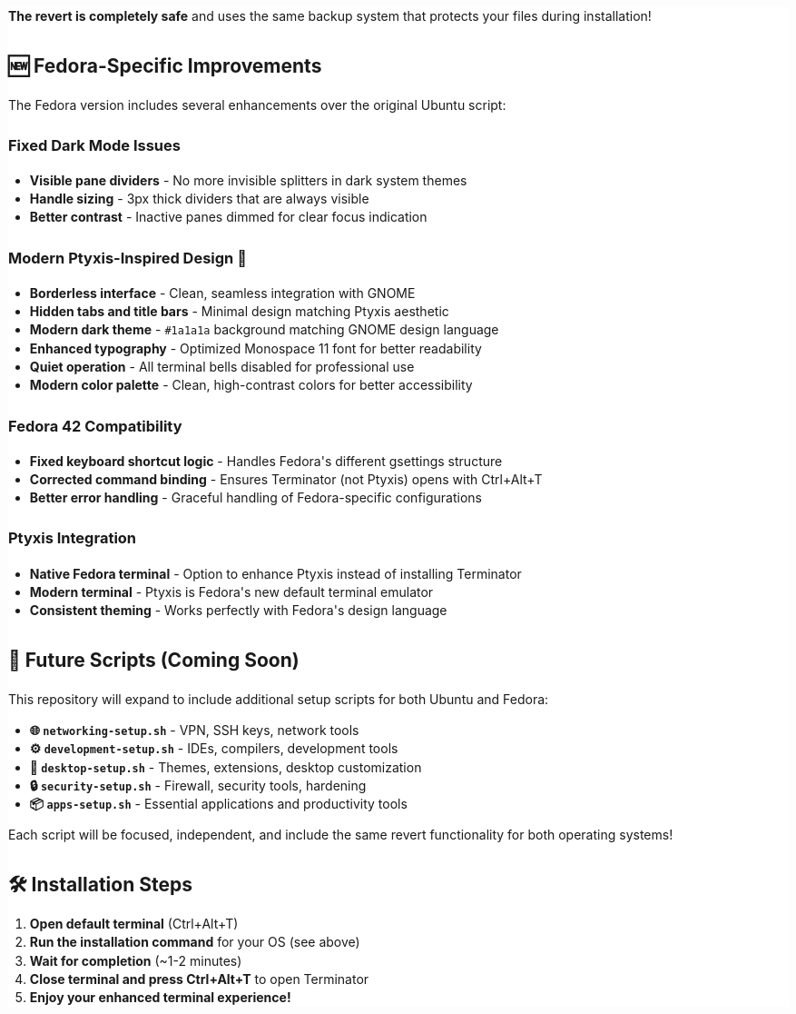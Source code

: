 **The revert is completely safe** and uses the same backup system that protects your files during installation!

## 🆕 Fedora-Specific Improvements

The Fedora version includes several enhancements over the original Ubuntu script:

### Fixed Dark Mode Issues
- **Visible pane dividers** - No more invisible splitters in dark system themes
- **Handle sizing** - 3px thick dividers that are always visible
- **Better contrast** - Inactive panes dimmed for clear focus indication

### Modern Ptyxis-Inspired Design 🎨
- **Borderless interface** - Clean, seamless integration with GNOME
- **Hidden tabs and title bars** - Minimal design matching Ptyxis aesthetic
- **Modern dark theme** - `#1a1a1a` background matching GNOME design language
- **Enhanced typography** - Optimized Monospace 11 font for better readability
- **Quiet operation** - All terminal bells disabled for professional use
- **Modern color palette** - Clean, high-contrast colors for better accessibility

### Fedora 42 Compatibility
- **Fixed keyboard shortcut logic** - Handles Fedora's different gsettings structure
- **Corrected command binding** - Ensures Terminator (not Ptyxis) opens with Ctrl+Alt+T
- **Better error handling** - Graceful handling of Fedora-specific configurations

### Ptyxis Integration
- **Native Fedora terminal** - Option to enhance Ptyxis instead of installing Terminator
- **Modern terminal** - Ptyxis is Fedora's new default terminal emulator
- **Consistent theming** - Works perfectly with Fedora's design language

## 🚀 Future Scripts (Coming Soon)

This repository will expand to include additional setup scripts for both Ubuntu and Fedora:

- **🌐 `networking-setup.sh`** - VPN, SSH keys, network tools
- **⚙️ `development-setup.sh`** - IDEs, compilers, development tools  
- **🎨 `desktop-setup.sh`** - Themes, extensions, desktop customization
- **🔒 `security-setup.sh`** - Firewall, security tools, hardening
- **📦 `apps-setup.sh`** - Essential applications and productivity tools

Each script will be focused, independent, and include the same revert functionality for both operating systems!

## 🛠️ Installation Steps

1. **Open default terminal** (Ctrl+Alt+T)
2. **Run the installation command** for your OS (see above)
3. **Wait for completion** (~1-2 minutes)
4. **Close terminal and press Ctrl+Alt+T** to open Terminator
5. **Enjoy your enhanced terminal experience!**
